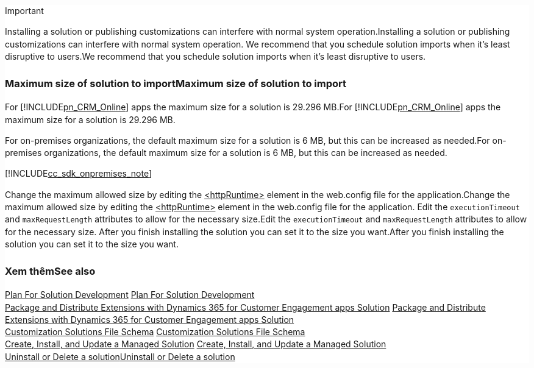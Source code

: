 > [!IMPORTANT]
>  <span data-ttu-id="099fd-197">Installing a solution or publishing customizations can interfere with normal system operation.</span><span class="sxs-lookup"><span data-stu-id="099fd-197">Installing a solution or publishing customizations can interfere with normal system operation.</span></span> <span data-ttu-id="099fd-198">We recommend that you schedule solution imports when it’s least disruptive to users.</span><span class="sxs-lookup"><span data-stu-id="099fd-198">We recommend that you schedule solution imports when it’s least disruptive to users.</span></span>  

<a name="BKMK_MaxSizeOfSolution"></a>   
### <a name="maximum-size-of-solution-to-import"></a><span data-ttu-id="099fd-199">Maximum size of solution to import</span><span class="sxs-lookup"><span data-stu-id="099fd-199">Maximum size of solution to import</span></span>  
 <span data-ttu-id="099fd-200">For [!INCLUDE[pn_CRM_Online](../includes/pn-crm-online.md)] apps the maximum size for a solution is 29.296 MB.</span><span class="sxs-lookup"><span data-stu-id="099fd-200">For [!INCLUDE[pn_CRM_Online](../includes/pn-crm-online.md)] apps the maximum size for a solution is 29.296 MB.</span></span>  

 <span data-ttu-id="099fd-201">For on-premises organizations, the default maximum size for a solution is 6 MB, but this can be increased as needed.</span><span class="sxs-lookup"><span data-stu-id="099fd-201">For on-premises organizations, the default maximum size for a solution is 6 MB, but this can be increased as needed.</span></span>  

[!INCLUDE[cc_sdk_onpremises_note](../includes/cc-sdk-onpremises-note.md)]

 <span data-ttu-id="099fd-202">Change the maximum allowed size by editing the [\<httpRuntime>](https://msdn.microsoft.com/library/e1f13641\(v=vs.100\).aspx) element in the web.config file for the application.</span><span class="sxs-lookup"><span data-stu-id="099fd-202">Change the maximum allowed size by editing the [\<httpRuntime>](https://msdn.microsoft.com/library/e1f13641\(v=vs.100\).aspx) element in the web.config file for the application.</span></span> <span data-ttu-id="099fd-203">Edit the `executionTimeout` and `maxRequestLength` attributes to allow for the necessary size.</span><span class="sxs-lookup"><span data-stu-id="099fd-203">Edit the `executionTimeout` and `maxRequestLength` attributes to allow for the necessary size.</span></span> <span data-ttu-id="099fd-204">After you finish installing the solution you can set it to the size you want.</span><span class="sxs-lookup"><span data-stu-id="099fd-204">After you finish installing the solution you can set it to the size you want.</span></span>  

### <a name="see-also"></a><span data-ttu-id="099fd-205">Xem thêm</span><span class="sxs-lookup"><span data-stu-id="099fd-205">See also</span></span>  
 <span data-ttu-id="099fd-206">[Plan For Solution Development](plan-solution-development.md) </span><span class="sxs-lookup"><span data-stu-id="099fd-206">[Plan For Solution Development](plan-solution-development.md) </span></span>  
 <span data-ttu-id="099fd-207">[Package and Distribute Extensions with Dynamics 365 for Customer Engagement apps Solution](package-distribute-extensions-use-solutions.md) </span><span class="sxs-lookup"><span data-stu-id="099fd-207">[Package and Distribute Extensions with Dynamics 365 for Customer Engagement apps Solution](package-distribute-extensions-use-solutions.md) </span></span>  
 <span data-ttu-id="099fd-208">[Customization Solutions File Schema](customize-dev/customization-solutions-file-schema.md) </span><span class="sxs-lookup"><span data-stu-id="099fd-208">[Customization Solutions File Schema](customize-dev/customization-solutions-file-schema.md) </span></span>  
 <span data-ttu-id="099fd-209">[Create, Install, and Update a Managed Solution](create-install-update-managed-solution.md) </span><span class="sxs-lookup"><span data-stu-id="099fd-209">[Create, Install, and Update a Managed Solution](create-install-update-managed-solution.md) </span></span>  
 [<span data-ttu-id="099fd-210">Uninstall or Delete a solution</span><span class="sxs-lookup"><span data-stu-id="099fd-210">Uninstall or Delete a solution</span></span>](uninstall-delete-solution.md)
